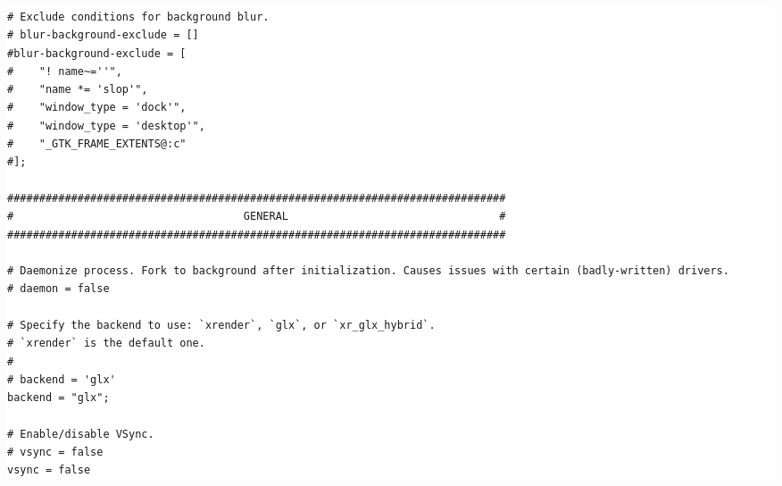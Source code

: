 	# Exclude conditions for background blur.
	# blur-background-exclude = []
	#blur-background-exclude = [
	#    "! name~=''",
	#    "name *= 'slop'",
	#    "window_type = 'dock'",
	#    "window_type = 'desktop'",
	#    "_GTK_FRAME_EXTENTS@:c"
	#];
	
	##############################################################################
	#                                    GENERAL                                 #
	##############################################################################
	
	# Daemonize process. Fork to background after initialization. Causes issues with certain (badly-written) drivers.
	# daemon = false
	
	# Specify the backend to use: `xrender`, `glx`, or `xr_glx_hybrid`.
	# `xrender` is the default one.
	#
	# backend = 'glx'
	backend = "glx";
	
	# Enable/disable VSync.
	# vsync = false
	vsync = false
	